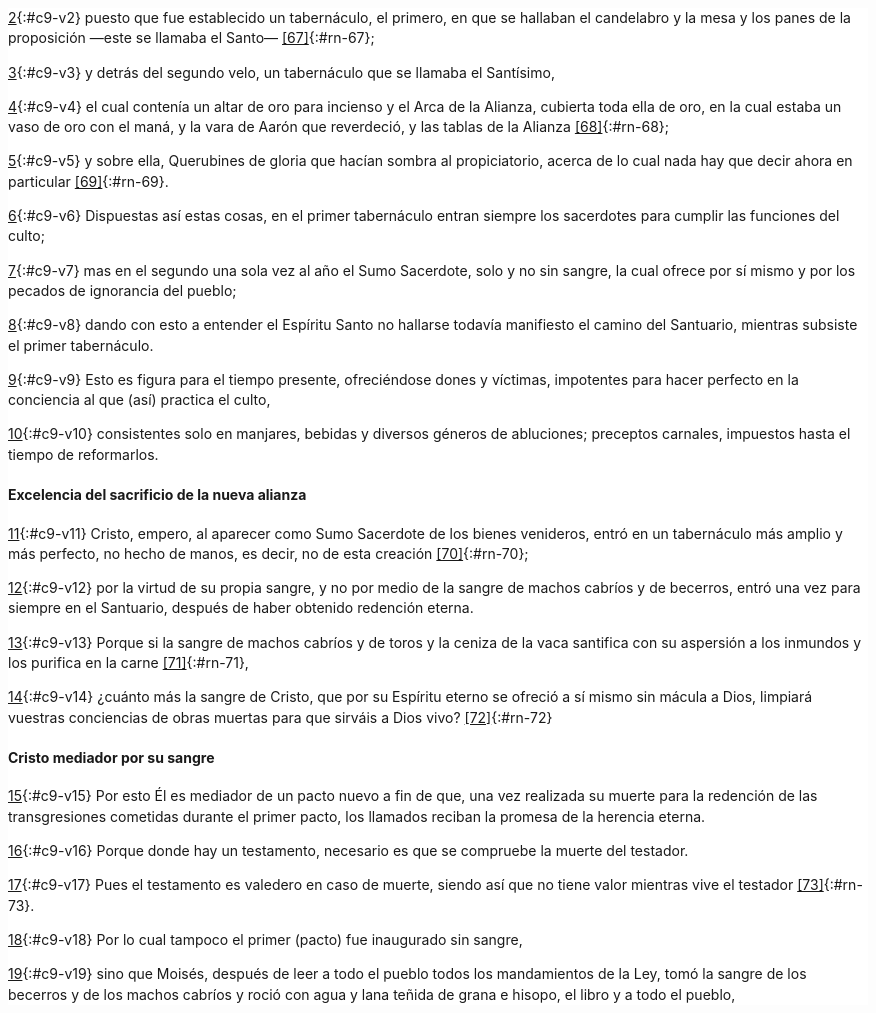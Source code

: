 [2](#c9-v2){:#c9-v2} puesto que fue establecido un tabernáculo, el primero, en que se hallaban el candelabro y la mesa y los panes de la proposición —este se llamaba el Santo— [[67]](#n-67){:#rn-67};

[3](#c9-v3){:#c9-v3} y detrás del segundo velo, un tabernáculo que se llamaba el Santísimo,

[4](#c9-v4){:#c9-v4} el cual contenía un altar de oro para incienso y el Arca de la Alianza, cubierta toda ella de oro, en la cual estaba un vaso de oro con el maná, y la vara de Aarón que reverdeció, y las tablas de la Alianza [[68]](#n-68){:#rn-68};

[5](#c9-v5){:#c9-v5} y sobre ella, Querubines de gloria que hacían sombra al propiciatorio, acerca de lo cual nada hay que decir ahora en particular [[69]](#n-69){:#rn-69}.

[6](#c9-v6){:#c9-v6} Dispuestas así estas cosas, en el primer tabernáculo entran siempre los sacerdotes para cumplir las funciones del culto;

[7](#c9-v7){:#c9-v7} mas en el segundo una sola vez al año el Sumo Sacerdote, solo y no sin sangre, la cual ofrece por sí mismo y por los pecados de ignorancia del pueblo;

[8](#c9-v8){:#c9-v8} dando con esto a entender el Espíritu Santo no hallarse todavía manifiesto el camino del Santuario, mientras subsiste el primer tabernáculo.

[9](#c9-v9){:#c9-v9} Esto es figura para el tiempo presente, ofreciéndose dones y víctimas, impotentes para hacer perfecto en la conciencia al que (así) practica el culto,

[10](#c9-v10){:#c9-v10} consistentes solo en manjares, bebidas y diversos géneros de abluciones; preceptos carnales, impuestos hasta el tiempo de reformarlos.

#### Excelencia del sacrificio de la nueva alianza

[11](#c9-v11){:#c9-v11} Cristo, empero, al aparecer como Sumo Sacerdote de los bienes venideros, entró en un tabernáculo más amplio y más perfecto, no hecho de manos, es decir, no de esta creación [[70]](#n-70){:#rn-70};

[12](#c9-v12){:#c9-v12} por la virtud de su propia sangre, y no por medio de la sangre de machos cabríos y de becerros, entró una vez para siempre en el Santuario, después de haber obtenido redención eterna.

[13](#c9-v13){:#c9-v13} Porque si la sangre de machos cabríos y de toros y la ceniza de la vaca santifica con su aspersión a los inmundos y los purifica en la carne [[71]](#n-71){:#rn-71},

[14](#c9-v14){:#c9-v14} ¿cuánto más la sangre de Cristo, que por su Espíritu eterno se ofreció a sí mismo sin mácula a Dios, limpiará vuestras conciencias de obras muertas para que sirváis a Dios vivo? [[72]](#n-72){:#rn-72}

#### Cristo mediador por su sangre

[15](#c9-v15){:#c9-v15} Por esto Él es mediador de un pacto nuevo a fin de que, una vez realizada su muerte para la redención de las transgresiones cometidas durante el primer pacto, los llamados reciban la promesa de la herencia eterna.

[16](#c9-v16){:#c9-v16} Porque donde hay un testamento, necesario es que se compruebe la muerte del testador.

[17](#c9-v17){:#c9-v17} Pues el testamento es valedero en caso de muerte, siendo así que no tiene valor mientras vive el testador [[73]](#n-73){:#rn-73}.

[18](#c9-v18){:#c9-v18} Por lo cual tampoco el primer (pacto) fue inaugurado sin sangre,

[19](#c9-v19){:#c9-v19} sino que Moisés, después de leer a todo el pueblo todos los mandamientos de la Ley, tomó la sangre de los becerros y de los machos cabríos y roció con agua y lana teñida de grana e hisopo, el libro y a todo el pueblo,
